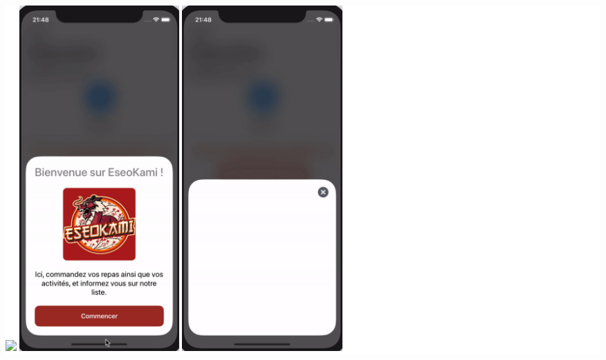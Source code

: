 <img src="watermelon_anim.gif" height="500"> <img src="notif_anim.gif" height="500"> <img src="conif_anim.gif" height="500">